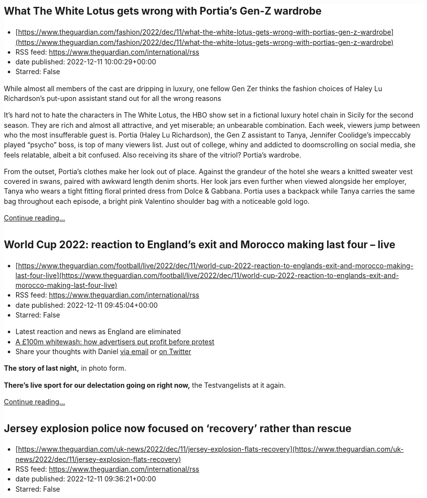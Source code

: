 ## What The White Lotus gets wrong with Portia’s Gen-Z wardrobe
 - [https://www.theguardian.com/fashion/2022/dec/11/what-the-white-lotus-gets-wrong-with-portias-gen-z-wardrobe](https://www.theguardian.com/fashion/2022/dec/11/what-the-white-lotus-gets-wrong-with-portias-gen-z-wardrobe)
 - RSS feed: https://www.theguardian.com/international/rss
 - date published: 2022-12-11 10:00:29+00:00
 - Starred: False

<p>While almost all members of the cast are dripping in luxury, one fellow Gen Zer thinks the fashion choices of Haley Lu Richardson’s put-upon assistant stand out for all the wrong reasons</p><p>It’s hard not to hate the characters in The White Lotus, the HBO show set in a fictional luxury hotel chain in Sicily for the second season. They are rich and almost all attractive, and yet miserable; an unbearable combination. Each week, viewers jump between who the most insufferable guest is. Portia (Haley Lu Richardson), the Gen Z assistant to Tanya, Jennifer Coolidge’s impeccably played “psycho” boss, is top of many viewers list. Just out of college, whiny and addicted to doomscrolling on social media, she feels relatable, albeit a bit confused. Also receiving its share of the vitriol? Portia’s wardrobe.</p><p>From the outset, Portia’s clothes make her look out of place. Against the grandeur of the hotel she wears a knitted sweater vest covered in swans, paired with awkward length denim shorts. Her look jars even further when viewed alongside her employer, Tanya who wears a tight fitting floral printed dress from Dolce &amp; Gabbana. Portia uses a backpack while Tanya carries the same bag throughout each episode, a bright pink Valentino shoulder bag with a noticeable gold logo.</p> <a href="https://www.theguardian.com/fashion/2022/dec/11/what-the-white-lotus-gets-wrong-with-portias-gen-z-wardrobe">Continue reading...</a>

## World Cup 2022: reaction to England’s exit and Morocco making last four – live
 - [https://www.theguardian.com/football/live/2022/dec/11/world-cup-2022-reaction-to-englands-exit-and-morocco-making-last-four-live](https://www.theguardian.com/football/live/2022/dec/11/world-cup-2022-reaction-to-englands-exit-and-morocco-making-last-four-live)
 - RSS feed: https://www.theguardian.com/international/rss
 - date published: 2022-12-11 09:45:04+00:00
 - Starred: False

<ul><li>Latest reaction and news as England are eliminated </li><li><a href="https://www.theguardian.com/media/2022/dec/10/the-100m-qatar-world-cup-how-uk-advertisers-put-profit-before-protest">A £100m whitewash: how advertisers put profit before protest</a></li><li>Share your thoughts with Daniel <a href="mailto:daniel.harris.casual@theguardian.com">via email</a> or <a href="https://twitter.com/DanielHarris">on Twitter</a></li></ul><p><strong>The story of last night,</strong> in photo form. </p><p><strong>There’s live sport for our delectation going on right now,</strong> the Testvangelists at it again.</p> <a href="https://www.theguardian.com/football/live/2022/dec/11/world-cup-2022-reaction-to-englands-exit-and-morocco-making-last-four-live">Continue reading...</a>

## Jersey explosion police now focused on ‘recovery’ rather than rescue
 - [https://www.theguardian.com/uk-news/2022/dec/11/jersey-explosion-flats-recovery](https://www.theguardian.com/uk-news/2022/dec/11/jersey-explosion-flats-recovery)
 - RSS feed: https://www.theguardian.com/international/rss
 - date published: 2022-12-11 09:36:21+00:00
 - Starred: False
